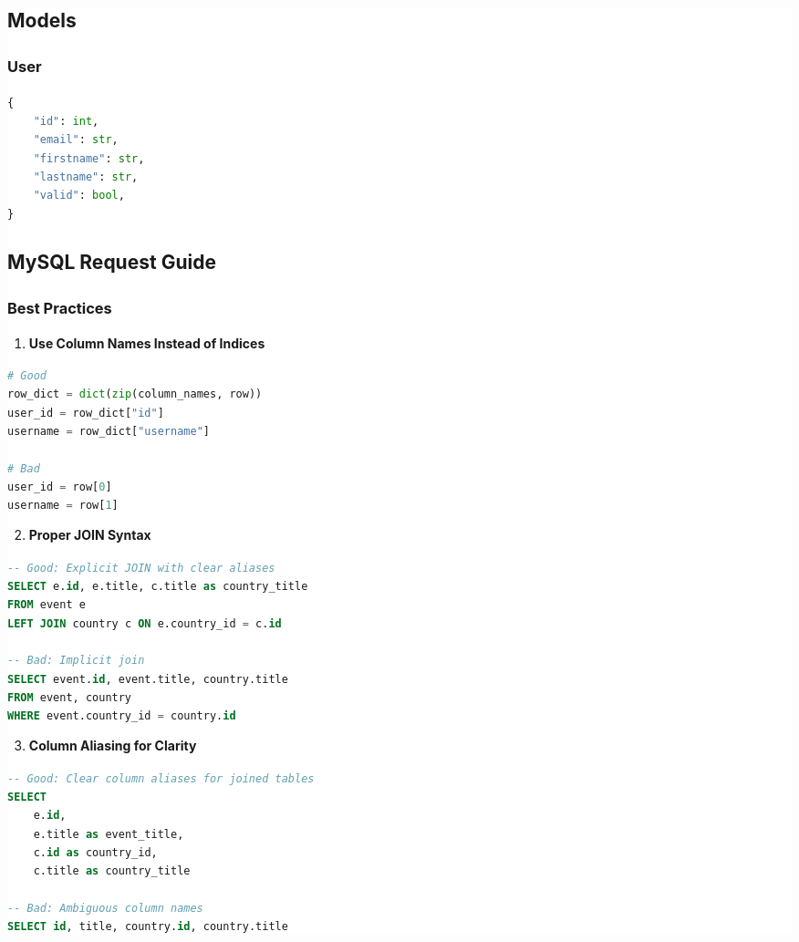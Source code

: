 ## Models

### User
```python
{
    "id": int,
    "email": str,
    "firstname": str,
    "lastname": str,
    "valid": bool,
}
```

## MySQL Request Guide

### Best Practices

1. **Use Column Names Instead of Indices**
```python
# Good
row_dict = dict(zip(column_names, row))
user_id = row_dict["id"]
username = row_dict["username"]

# Bad
user_id = row[0]
username = row[1]
```

2. **Proper JOIN Syntax**
```sql
-- Good: Explicit JOIN with clear aliases
SELECT e.id, e.title, c.title as country_title
FROM event e
LEFT JOIN country c ON e.country_id = c.id

-- Bad: Implicit join
SELECT event.id, event.title, country.title
FROM event, country
WHERE event.country_id = country.id
```

3. **Column Aliasing for Clarity**
```sql
-- Good: Clear column aliases for joined tables
SELECT 
    e.id,
    e.title as event_title,
    c.id as country_id,
    c.title as country_title

-- Bad: Ambiguous column names
SELECT id, title, country.id, country.title
```
